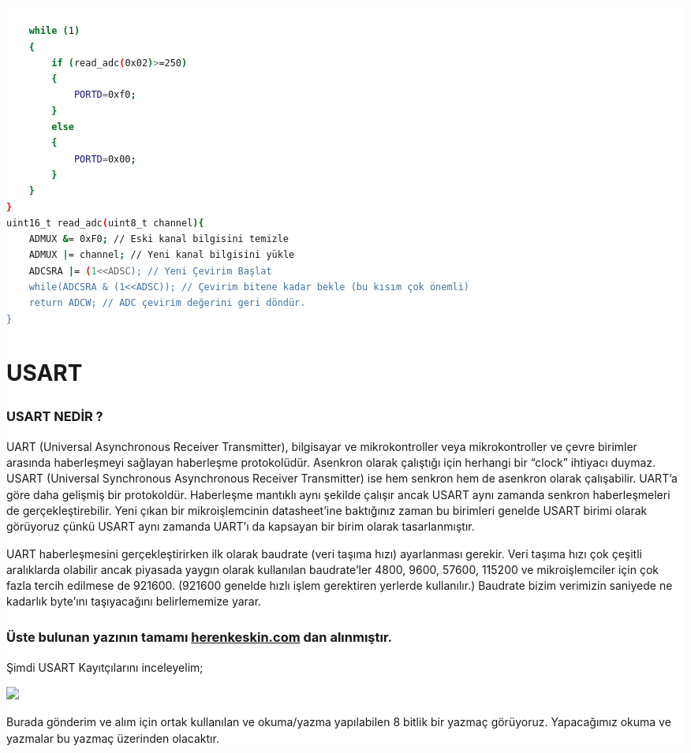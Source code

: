 ```sh
   
    while (1) 
    {
		if (read_adc(0x02)>=250)
		{
			PORTD=0xf0;
		}
		else
		{
			PORTD=0x00;
		}
    }
}
uint16_t read_adc(uint8_t channel){
	ADMUX &= 0xF0; // Eski kanal bilgisini temizle
	ADMUX |= channel; // Yeni kanal bilgisini yükle
	ADCSRA |= (1<<ADSC); // Yeni Çevirim Başlat
	while(ADCSRA & (1<<ADSC)); // Çevirim bitene kadar bekle (bu kısım çok önemli)
	return ADCW; // ADC çevirim değerini geri döndür.
}
```
[Datasheet]: <https://ww1.microchip.com/downloads/en/DeviceDoc/Atmel-7810-Automotive-Microcontrollers-ATmega328P_Datasheet.pdf>
[lojikprob.com]: <http://www.lojikprob.com/>
[AVR ile Mikrodenetleyici Uygulamaları]: <http://www.lojikprob.com/diger/kitap/avr-ile-mikrodenetleyici-uygulamalari-gokhan-dokmetas-ucretsiz-e-kitap/>
[C ile AVR Programlama]: <http://www.lojikprob.com/avr/c-ile-avr-programlama-gokhan-dokmetas-e-kitap/>
[Berkan Aydın]: <https://medium.com/@berkanaydn16/analog-sinyal-ve-dijital-sinyal-dc5590cc5e1a>
[Yazı Kaynak 1]: <https://www.elprocus.com/differences-between-analog-signal-and-digital-signal/>
[Yazı Kaynak 2]: <https://teknolojiprojeleri.com/elektronik/analog-ve-sayisal-sinyaller-sistemler-nedir>
[Yazı Kaynak 3]: <http://mekatronik-sistemler.blogspot.com/2017/03/analog-dijital-sinyal-donusum-mantg.html>





# USART
### USART NEDİR ?
UART (Universal Asynchronous Receiver Transmitter), bilgisayar ve mikrokontroller veya mikrokontroller ve çevre birimler arasında haberleşmeyi sağlayan haberleşme protokolüdür. Asenkron olarak çalıştığı için herhangi bir “clock” ihtiyacı duymaz. USART (Universal Synchronous Asynchronous Receiver Transmitter) ise hem senkron hem de asenkron olarak çalışabilir. UART’a göre daha gelişmiş bir protokoldür. Haberleşme mantıklı aynı şekilde çalışır ancak USART aynı zamanda senkron haberleşmeleri de gerçekleştirebilir. Yeni çıkan bir mikroişlemcinin datasheet’ine baktığınız zaman bu birimleri genelde USART birimi olarak görüyoruz çünkü USART aynı zamanda UART’ı da kapsayan bir birim olarak tasarlanmıştır.

UART haberleşmesini gerçekleştirirken ilk olarak baudrate (veri taşıma hızı) ayarlanması gerekir. Veri taşıma hızı çok çeşitli aralıklarda olabilir ancak piyasada yaygın olarak kullanılan baudrate’ler 4800, 9600, 57600, 115200 ve mikroişlemciler için çok fazla tercih edilmese de 921600. (921600 genelde hızlı işlem gerektiren yerlerde kullanılır.) Baudrate bizim verimizin saniyede ne kadarlık byte’ını taşıyacağını belirlememize yarar.

### Üste bulunan yazının tamamı [herenkeskin.com] dan alınmıştır.

Şimdi USART Kayıtçılarını inceleyelim;

![](https://i.ibb.co/xXDTpDL/2021-02-3-16-25-16.png)

Burada gönderim ve alım için ortak kullanılan ve okuma/yazma yapılabilen 8 bitlik bir
yazmaç görüyoruz. Yapacağımız okuma ve yazmalar bu yazmaç üzerinden olacaktır.


[lojikprob2]: <http://www.lojikprob.com/diger/kitap/avr-ile-mikrodenetleyici-uygulamalari-gokhan-dokmetas-ucretsiz-e-kitap/>
[pinout]: <https://ww1.microchip.com/downloads/en/DeviceDoc/Atmel-7810-Automotive-Microcontrollers-ATmega328P_Datasheet.pdf>
[lojikprob]: <http://www.lojikprob.com/c-ile-avr-programlama-e-kitap-indir/>
[1]: <https://i.ibb.co/cwJhMX6/2021-26-2-14-18-47.png>
[2]: <https://i.ibb.co/bJ3tK1b/2021-26-2-14-22-30.png>
[3]: <https://i.ibb.co/18pJKSz/2021-26-2-14-22-38.png>
[4]: <https://i.ibb.co/7GSWgpw/2021-26-2-14-29-36.png>
[herenkeskin.com]: <https://www.elprocus.com/differences-between-analog-signal-and-digital-signal/>